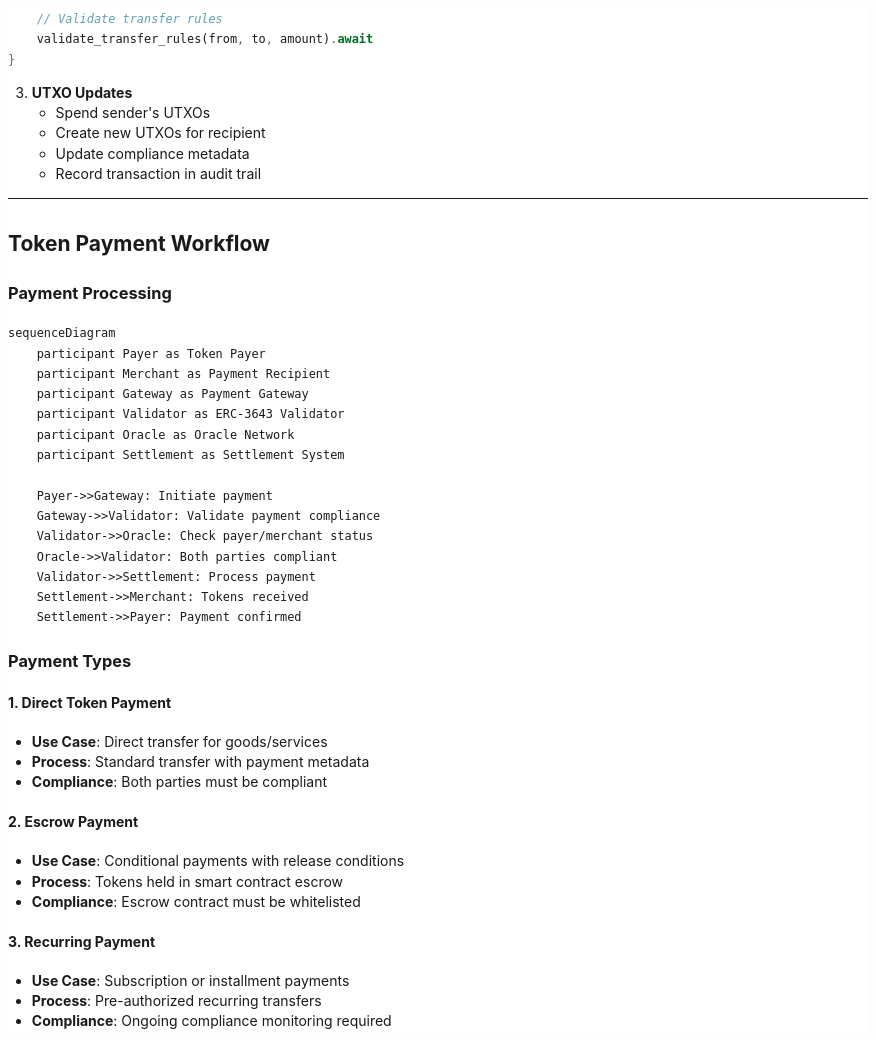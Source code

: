    ```rust
       // Validate transfer rules
       validate_transfer_rules(from, to, amount).await
   }
   ```

3. **UTXO Updates**
   - Spend sender's UTXOs
   - Create new UTXOs for recipient
   - Update compliance metadata
   - Record transaction in audit trail

---

## Token Payment Workflow

### Payment Processing

```mermaid
sequenceDiagram
    participant Payer as Token Payer
    participant Merchant as Payment Recipient
    participant Gateway as Payment Gateway
    participant Validator as ERC-3643 Validator
    participant Oracle as Oracle Network
    participant Settlement as Settlement System

    Payer->>Gateway: Initiate payment
    Gateway->>Validator: Validate payment compliance
    Validator->>Oracle: Check payer/merchant status
    Oracle->>Validator: Both parties compliant
    Validator->>Settlement: Process payment
    Settlement->>Merchant: Tokens received
    Settlement->>Payer: Payment confirmed
```

### Payment Types

#### 1. Direct Token Payment
- **Use Case**: Direct transfer for goods/services
- **Process**: Standard transfer with payment metadata
- **Compliance**: Both parties must be compliant

#### 2. Escrow Payment
- **Use Case**: Conditional payments with release conditions
- **Process**: Tokens held in smart contract escrow
- **Compliance**: Escrow contract must be whitelisted

#### 3. Recurring Payment
- **Use Case**: Subscription or installment payments
- **Process**: Pre-authorized recurring transfers
- **Compliance**: Ongoing compliance monitoring required
